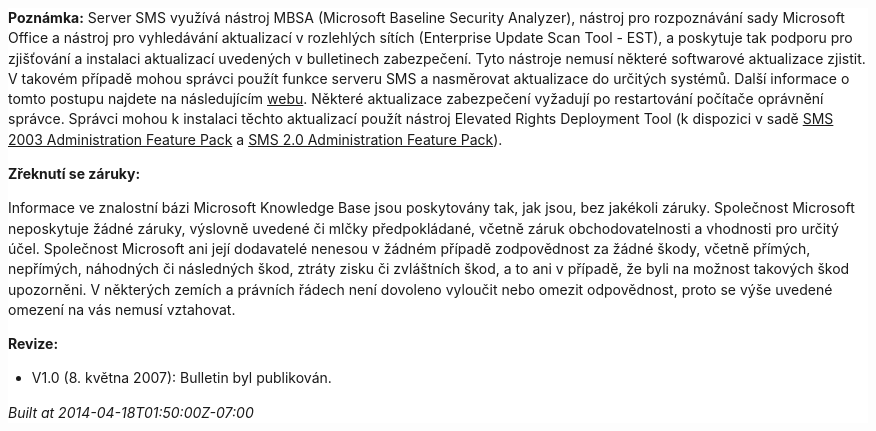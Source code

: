 **Poznámka:** Server SMS využívá nástroj MBSA (Microsoft Baseline Security Analyzer), nástroj pro rozpoznávání sady Microsoft Office a nástroj pro vyhledávání aktualizací v rozlehlých sítích (Enterprise Update Scan Tool - EST), a poskytuje tak podporu pro zjišťování a instalaci aktualizací uvedených v bulletinech zabezpečení. Tyto nástroje nemusí některé softwarové aktualizace zjistit. V takovém případě mohou správci použít funkce serveru SMS a nasměrovat aktualizace do určitých systémů. Další informace o tomto postupu najdete na následujícím [webu](http://go.microsoft.com/fwlink/?linkid=33341). Některé aktualizace zabezpečení vyžadují po restartování počítače oprávnění správce. Správci mohou k instalaci těchto aktualizací použít nástroj Elevated Rights Deployment Tool (k dispozici v sadě [SMS 2003 Administration Feature Pack](http://go.microsoft.com/fwlink/?linkid=33387) a [SMS 2.0 Administration Feature Pack](http://go.microsoft.com/fwlink/?linkid=21161)).

**Zřeknutí se záruky:**

Informace ve znalostní bázi Microsoft Knowledge Base jsou poskytovány tak, jak jsou, bez jakékoli záruky. Společnost Microsoft neposkytuje žádné záruky, výslovně uvedené či mlčky předpokládané, včetně záruk obchodovatelnosti a vhodnosti pro určitý účel. Společnost Microsoft ani její dodavatelé nenesou v žádném případě zodpovědnost za žádné škody, včetně přímých, nepřímých, náhodných či následných škod, ztráty zisku či zvláštních škod, a to ani v případě, že byli na možnost takových škod upozorněni. V některých zemích a právních řádech není dovoleno vyloučit nebo omezit odpovědnost, proto se výše uvedené omezení na vás nemusí vztahovat.

**Revize:**

* V1.0 (8. května 2007): Bulletin byl publikován.

*Built at 2014-04-18T01:50:00Z-07:00*


